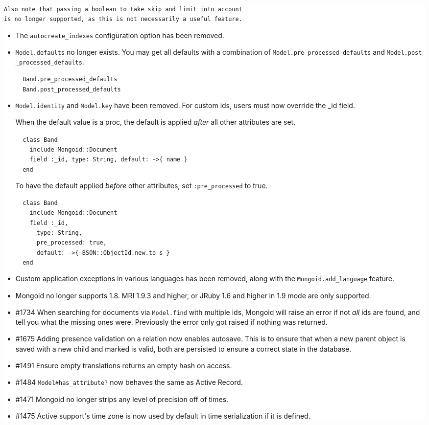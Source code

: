     Also note that passing a boolean to take skip and limit into account
    is no longer supported, as this is not necessarily a useful feature.

* The `autocreate_indexes` configuration option has been removed.

* `Model.defaults` no longer exists. You may get all defaults with a
  combination of `Model.pre_processed_defaults` and
  `Model.post_processed_defaults`.

        Band.pre_processed_defaults
        Band.post_processed_defaults

* `Model.identity` and `Model.key` have been removed. For custom ids,
  users must now override the _id field.

    When the default value is a proc, the default is applied *after* all
    other attributes are set.

        class Band
          include Mongoid::Document
          field :_id, type: String, default: ->{ name }
        end

    To have the default applied *before* other attributes, set `:pre_processed`
    to true.

        class Band
          include Mongoid::Document
          field :_id,
            type: String,
            pre_processed: true,
            default: ->{ BSON::ObjectId.new.to_s }
        end

* Custom application exceptions in various languages has been removed,
  along with the `Mongoid.add_language` feature.

* Mongoid no longer supports 1.8. MRI 1.9.3 and higher, or JRuby 1.6 and
  higher in 1.9 mode are only supported.

* \#1734 When searching for documents via `Model.find` with multiple ids,
  Mongoid will raise an error if not *all* ids are found, and tell you
  what the missing ones were. Previously the error only got raised if
  nothing was returned.

* \#1675 Adding presence validation on a relation now enables autosave.
  This is to ensure that when a new parent object is saved with a new
  child and marked is valid, both are persisted to ensure a correct
  state in the database.

* \#1491 Ensure empty translations returns an empty hash on access.

* \#1484 `Model#has_attribute?` now behaves the same as Active Record.

* \#1471 Mongoid no longer strips any level of precision off of times.

* \#1475 Active support's time zone is now used by default in time
  serialization if it is defined.

